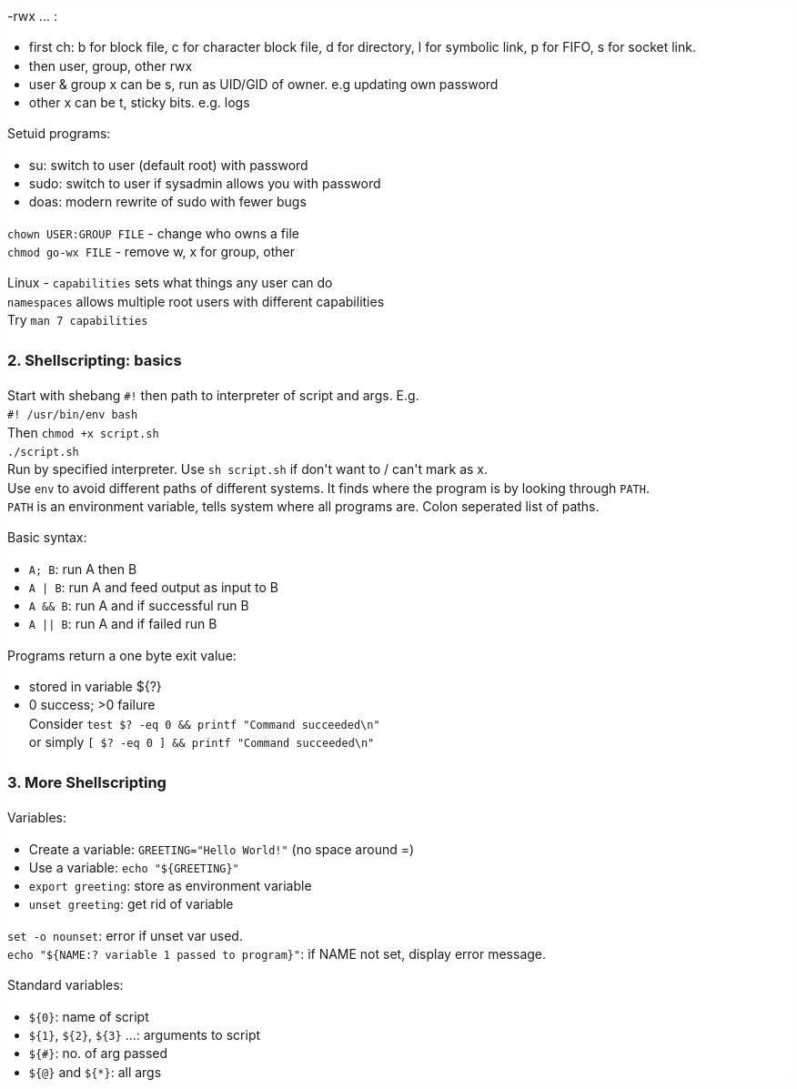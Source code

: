 -rwx ... :  
- first ch: b for block file, c for character block file, d for directory, l for symbolic link,
p for FIFO, s for socket link.
- then user, group, other rwx
- user & group x can be s, run as UID/GID of owner. e.g updating own password
- other x can be t, sticky bits. e.g. logs  

Setuid programs:  
- su: switch to user (default root) with password
- sudo: switch to user if sysadmin allows you with password
- doas: modern rewrite of sudo with fewer bugs  

`chown USER:GROUP FILE` - change who owns a file  
`chmod go-wx FILE` - remove w, x for group, other  

Linux - `capabilities` sets what things any user can do  
`namespaces` allows multiple root users with different capabilities  
Try `man 7 capabilities`  

### 2. Shellscripting: basics
Start with shebang `#!` then path to interpreter of script and args. E.g.  
`#! /usr/bin/env bash`  
Then `chmod +x script.sh`  
`./script.sh`  
Run by specified interpreter. Use `sh script.sh` if don't want to / can't mark as x.  
Use `env` to avoid different paths of different systems. It finds where the program is by looking through `PATH`.  
`PATH` is an environment variable, tells system where all programs are. Colon seperated list of paths.  

Basic syntax:  
- `A; B`: run A then B
- `A | B`: run A and feed output as input to B
- `A && B`: run A and if successful run B
- `A || B`: run A and if failed run B  

Programs return a one byte exit value:
- stored in variable ${?}
- 0 success; >0 failure  
Consider `test $? -eq 0 && printf "Command succeeded\n"`  
or simply `[ $? -eq 0 ] && printf "Command succeeded\n"`  

### 3. More Shellscripting
Variables:  
- Create a variable: `GREETING="Hello World!"` (no space around =)
- Use a variable: `echo "${GREETING}"`  
- `export greeting`: store as environment variable
- `unset greeting`: get rid of variable

`set -o nounset`: error if unset var used.  
`echo "${NAME:? variable 1 passed to program}"`: if NAME not set, display error message.  

Standard variables:
- `${0}`: name of script
- `${1}`, `${2}`, `${3}` ...: arguments to script
- `${#}`: no. of arg passed
- `${@}` and `${*}`: all args  
